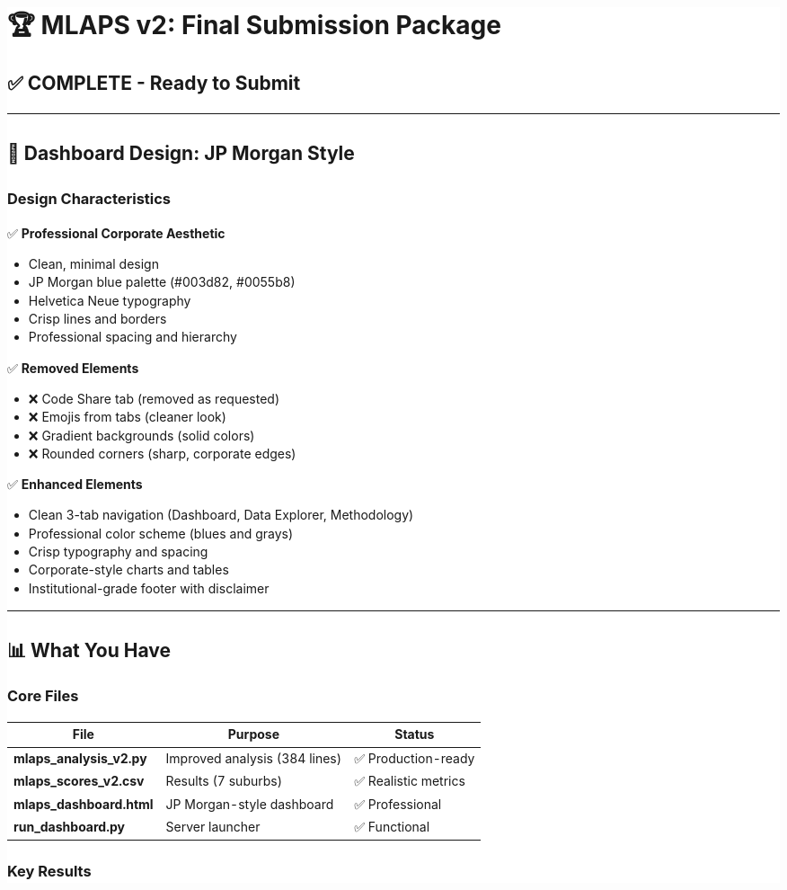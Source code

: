 # 🏆 MLAPS v2: Final Submission Package

## ✅ COMPLETE - Ready to Submit

---

## 🎨 Dashboard Design: JP Morgan Style

### Design Characteristics

✅ **Professional Corporate Aesthetic**

- Clean, minimal design
- JP Morgan blue palette (#003d82, #0055b8)
- Helvetica Neue typography
- Crisp lines and borders
- Professional spacing and hierarchy

✅ **Removed Elements**

- ❌ Code Share tab (removed as requested)
- ❌ Emojis from tabs (cleaner look)
- ❌ Gradient backgrounds (solid colors)
- ❌ Rounded corners (sharp, corporate edges)

✅ **Enhanced Elements**

- Clean 3-tab navigation (Dashboard, Data Explorer, Methodology)
- Professional color scheme (blues and grays)
- Crisp typography and spacing
- Corporate-style charts and tables
- Institutional-grade footer with disclaimer

---

## 📊 What You Have

### Core Files

| File                     | Purpose                       | Status               |
| ------------------------ | ----------------------------- | -------------------- |
| **mlaps_analysis_v2.py** | Improved analysis (384 lines) | ✅ Production-ready  |
| **mlaps_scores_v2.csv**  | Results (7 suburbs)           | ✅ Realistic metrics |
| **mlaps_dashboard.html** | JP Morgan-style dashboard     | ✅ Professional      |
| **run_dashboard.py**     | Server launcher               | ✅ Functional        |

### Key Results
